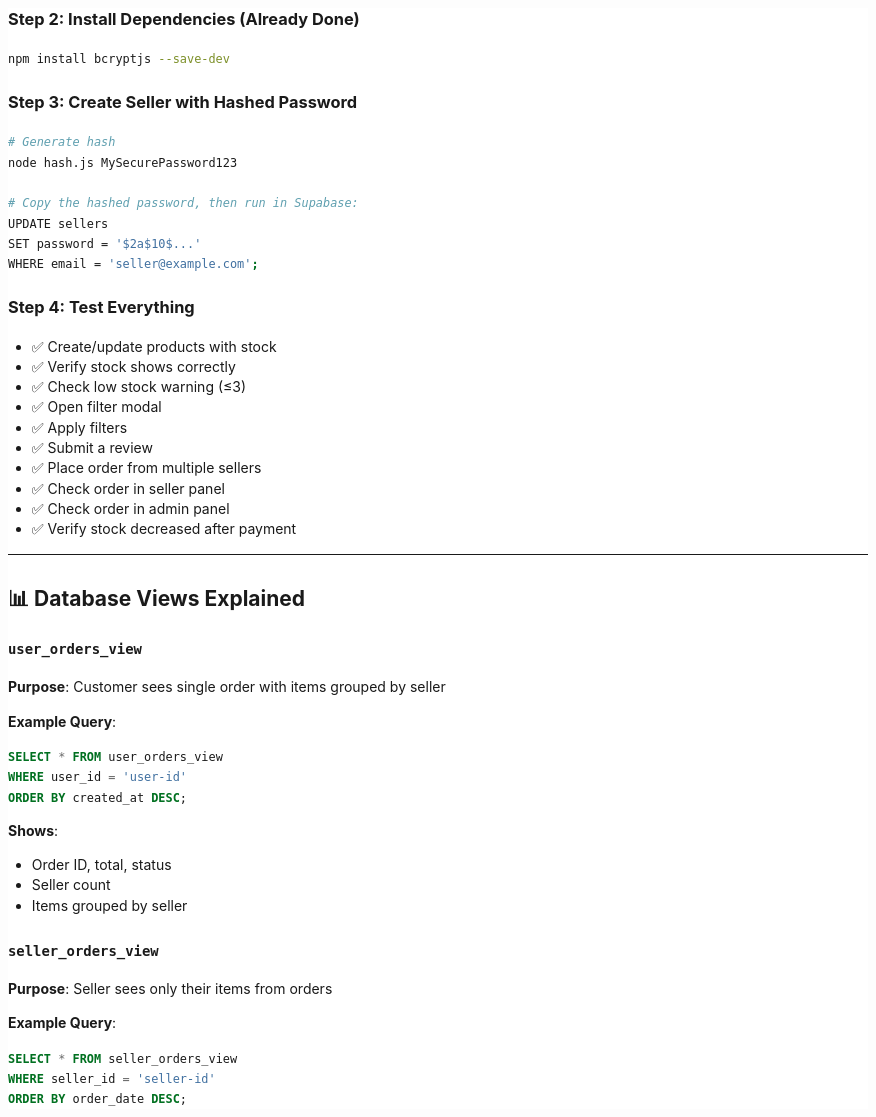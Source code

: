 ### Step 2: Install Dependencies (Already Done)
```bash
npm install bcryptjs --save-dev
```

### Step 3: Create Seller with Hashed Password
```bash
# Generate hash
node hash.js MySecurePassword123

# Copy the hashed password, then run in Supabase:
UPDATE sellers
SET password = '$2a$10$...'
WHERE email = 'seller@example.com';
```

### Step 4: Test Everything
- ✅ Create/update products with stock
- ✅ Verify stock shows correctly
- ✅ Check low stock warning (≤3)
- ✅ Open filter modal
- ✅ Apply filters
- ✅ Submit a review
- ✅ Place order from multiple sellers
- ✅ Check order in seller panel
- ✅ Check order in admin panel
- ✅ Verify stock decreased after payment

---

## 📊 Database Views Explained

### `user_orders_view`
**Purpose**: Customer sees single order with items grouped by seller

**Example Query**:
```sql
SELECT * FROM user_orders_view
WHERE user_id = 'user-id'
ORDER BY created_at DESC;
```

**Shows**:
- Order ID, total, status
- Seller count
- Items grouped by seller

### `seller_orders_view`
**Purpose**: Seller sees only their items from orders

**Example Query**:
```sql
SELECT * FROM seller_orders_view
WHERE seller_id = 'seller-id'
ORDER BY order_date DESC;
```
